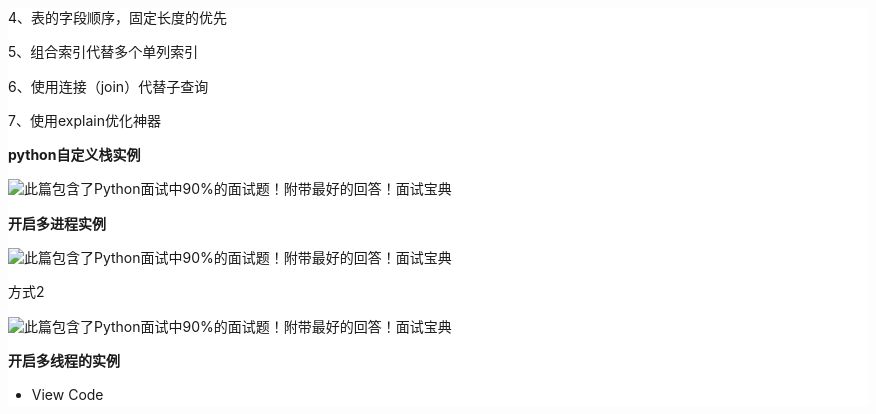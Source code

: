 4、表的字段顺序，固定长度的优先

5、组合索引代替多个单列索引

6、使用连接（join）代替子查询

7、使用explain优化神器

**python自定义栈实例**

![此篇包含了Python面试中90%的面试题！附带最好的回答！面试宝典](http://p3.pstatp.com/large/pgc-image/1523170997535c066700418)

**开启多进程实例**

![此篇包含了Python面试中90%的面试题！附带最好的回答！面试宝典](http://p3.pstatp.com/large/pgc-image/15231710311886a16afe8f8)

方式2

![此篇包含了Python面试中90%的面试题！附带最好的回答！面试宝典](http://p9.pstatp.com/large/pgc-image/1523171053708814eb6d30f)

**开启多线程的实例**

+ View Code
